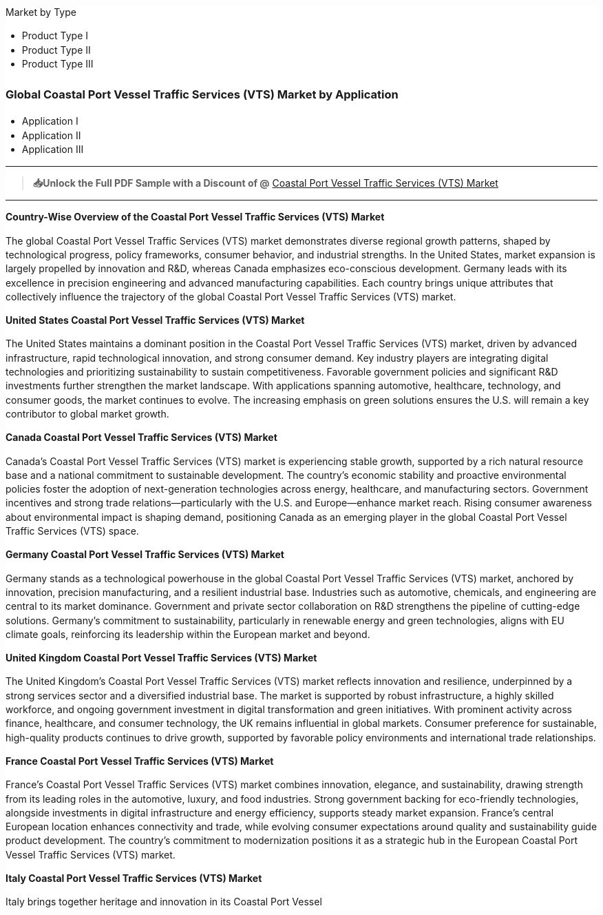 Market by Type</h3><ul><li>Product Type I</li><li>Product Type II</li><li>Product Type III</li></ul><h3>Global Coastal Port Vessel Traffic Services (VTS) Market by Application</h3><ul><li>Application I</li><li>Application II</li><li>Application III</li></ul></p><hr /><blockquote><p><strong>📥Unlock the Full PDF Sample with a Discount of @</strong> <a href="https://www.marketresearchintellect.com/ask-for-discount/?rid=1040386&amp;utm_source=Github-April&amp;utm_medium=049">Coastal Port Vessel Traffic Services (VTS) Market</a></p></blockquote><hr /><p class="" data-start="217" data-end="261"><strong data-start="217" data-end="261">Country-Wise Overview of the Coastal Port Vessel Traffic Services (VTS) Market</strong></p><p class="" data-start="263" data-end="774">The global Coastal Port Vessel Traffic Services (VTS) market demonstrates diverse regional growth patterns, shaped by technological progress, policy frameworks, consumer behavior, and industrial strengths. In the United States, market expansion is largely propelled by innovation and R&amp;D, whereas Canada emphasizes eco-conscious development. Germany leads with its excellence in precision engineering and advanced manufacturing capabilities. Each country brings unique attributes that collectively influence the trajectory of the global Coastal Port Vessel Traffic Services (VTS) market.</p><p class="" data-start="776" data-end="1421"><strong data-start="776" data-end="805">United States Coastal Port Vessel Traffic Services (VTS) Market</strong></p><p class="" data-start="776" data-end="1421">The United States maintains a dominant position in the Coastal Port Vessel Traffic Services (VTS) market, driven by advanced infrastructure, rapid technological innovation, and strong consumer demand. Key industry players are integrating digital technologies and prioritizing sustainability to sustain competitiveness. Favorable government policies and significant R&amp;D investments further strengthen the market landscape. With applications spanning automotive, healthcare, technology, and consumer goods, the market continues to evolve. The increasing emphasis on green solutions ensures the U.S. will remain a key contributor to global market growth.</p><p class="" data-start="1423" data-end="2019"><strong data-start="1423" data-end="1445">Canada Coastal Port Vessel Traffic Services (VTS) Market</strong></p><p class="" data-start="1423" data-end="2019">Canada&rsquo;s Coastal Port Vessel Traffic Services (VTS) market is experiencing stable growth, supported by a rich natural resource base and a national commitment to sustainable development. The country&rsquo;s economic stability and proactive environmental policies foster the adoption of next-generation technologies across energy, healthcare, and manufacturing sectors. Government incentives and strong trade relations&mdash;particularly with the U.S. and Europe&mdash;enhance market reach. Rising consumer awareness about environmental impact is shaping demand, positioning Canada as an emerging player in the global Coastal Port Vessel Traffic Services (VTS) space.</p><p class="" data-start="2021" data-end="2591"><strong data-start="2021" data-end="2044">Germany Coastal Port Vessel Traffic Services (VTS) Market</strong></p><p class="" data-start="2021" data-end="2591">Germany stands as a technological powerhouse in the global Coastal Port Vessel Traffic Services (VTS) market, anchored by innovation, precision manufacturing, and a resilient industrial base. Industries such as automotive, chemicals, and engineering are central to its market dominance. Government and private sector collaboration on R&amp;D strengthens the pipeline of cutting-edge solutions. Germany&rsquo;s commitment to sustainability, particularly in renewable energy and green technologies, aligns with EU climate goals, reinforcing its leadership within the European market and beyond.</p><p class="" data-start="2593" data-end="3221"><strong data-start="2593" data-end="2623">United Kingdom Coastal Port Vessel Traffic Services (VTS) Market</strong></p><p class="" data-start="2593" data-end="3221">The United Kingdom&rsquo;s Coastal Port Vessel Traffic Services (VTS) market reflects innovation and resilience, underpinned by a strong services sector and a diversified industrial base. The market is supported by robust infrastructure, a highly skilled workforce, and ongoing government investment in digital transformation and green initiatives. With prominent activity across finance, healthcare, and consumer technology, the UK remains influential in global markets. Consumer preference for sustainable, high-quality products continues to drive growth, supported by favorable policy environments and international trade relationships.</p><p class="" data-start="3223" data-end="3838"><strong data-start="3223" data-end="3245">France Coastal Port Vessel Traffic Services (VTS) Market</strong></p><p class="" data-start="3223" data-end="3838">France&rsquo;s Coastal Port Vessel Traffic Services (VTS) market combines innovation, elegance, and sustainability, drawing strength from its leading roles in the automotive, luxury, and food industries. Strong government backing for eco-friendly technologies, alongside investments in digital infrastructure and energy efficiency, supports steady market expansion. France&rsquo;s central European location enhances connectivity and trade, while evolving consumer expectations around quality and sustainability guide product development. The country&rsquo;s commitment to modernization positions it as a strategic hub in the European Coastal Port Vessel Traffic Services (VTS) market.</p><p class="" data-start="3840" data-end="4422"><strong data-start="3840" data-end="3861">Italy Coastal Port Vessel Traffic Services (VTS) Market</strong></p><p class="" data-start="3840" data-end="4422">Italy brings together heritage and innovation in its Coastal Port Vessel